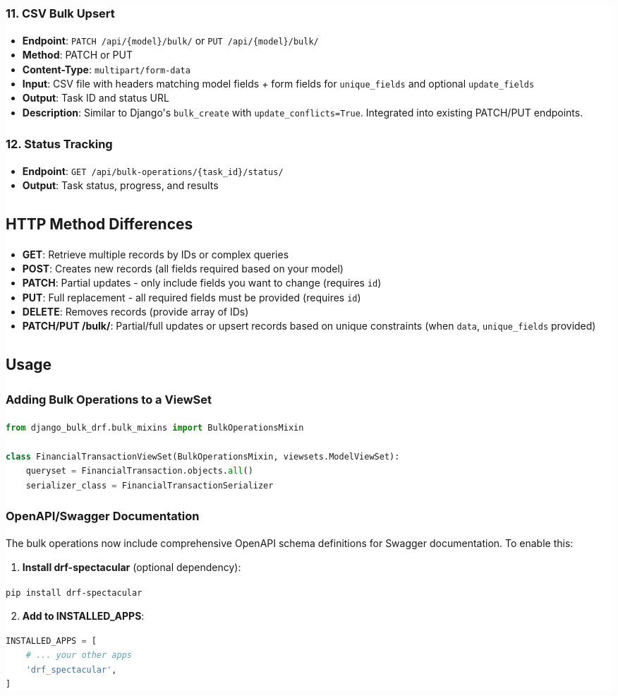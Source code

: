 ### 11. CSV Bulk Upsert
- **Endpoint**: `PATCH /api/{model}/bulk/` or `PUT /api/{model}/bulk/`
- **Method**: PATCH or PUT
- **Content-Type**: `multipart/form-data`
- **Input**: CSV file with headers matching model fields + form fields for `unique_fields` and optional `update_fields`
- **Output**: Task ID and status URL
- **Description**: Similar to Django's `bulk_create` with `update_conflicts=True`. Integrated into existing PATCH/PUT endpoints.

### 12. Status Tracking
- **Endpoint**: `GET /api/bulk-operations/{task_id}/status/`
- **Output**: Task status, progress, and results

## HTTP Method Differences

- **GET**: Retrieve multiple records by IDs or complex queries
- **POST**: Creates new records (all fields required based on your model)
- **PATCH**: Partial updates - only include fields you want to change (requires `id`)
- **PUT**: Full replacement - all required fields must be provided (requires `id`) 
- **DELETE**: Removes records (provide array of IDs)
- **PATCH/PUT /bulk/**: Partial/full updates or upsert records based on unique constraints (when `data`, `unique_fields` provided)

## Usage

### Adding Bulk Operations to a ViewSet

```python
from django_bulk_drf.bulk_mixins import BulkOperationsMixin

class FinancialTransactionViewSet(BulkOperationsMixin, viewsets.ModelViewSet):
    queryset = FinancialTransaction.objects.all()
    serializer_class = FinancialTransactionSerializer
```

### OpenAPI/Swagger Documentation

The bulk operations now include comprehensive OpenAPI schema definitions for Swagger documentation. To enable this:

1. **Install drf-spectacular** (optional dependency):
```bash
pip install drf-spectacular
```

2. **Add to INSTALLED_APPS**:
```python
INSTALLED_APPS = [
    # ... your other apps
    'drf_spectacular',
]
```
